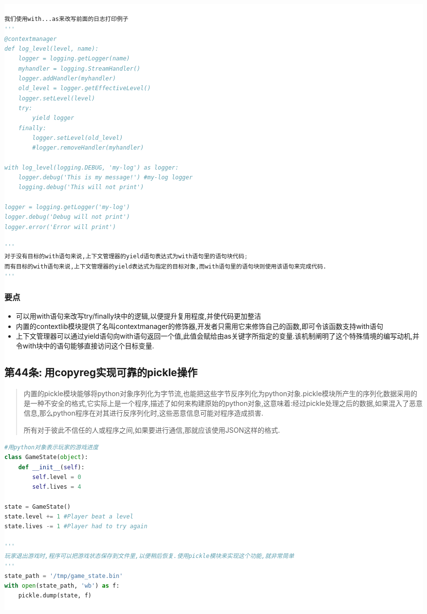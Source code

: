 ```python

我们使用with...as来改写前面的日志打印例子
'''
@contextmanager
def log_level(level, name):
    logger = logging.getLogger(name)
    myhandler = logging.StreamHandler()
    logger.addHandler(myhandler)
    old_level = logger.getEffectiveLevel()
    logger.setLevel(level)
    try:
        yield logger
    finally:
        logger.setLevel(old_level)
        #logger.removeHandler(myhandler)

with log_level(logging.DEBUG, 'my-log') as logger:
    logger.debug('This is my message!') #my-log logger
    logging.debug('This will not print')

logger = logging.getLogger('my-log')
logger.debug('Debug will not print')
logger.error('Error will print')

'''
对于没有目标的with语句来说,上下文管理器的yield语句表达式为with语句里的语句块代码;
而有目标的with语句来说,上下文管理器的yield表达式为指定的目标对象,而with语句里的语句块则使用该语句来完成代码.
'''

```

### 要点

- 可以用with语句来改写try/finally块中的逻辑,以便提升复用程度,并使代码更加整洁
- 内置的contextlib模块提供了名叫contextmanager的修饰器,开发者只需用它来修饰自己的函数,即可令该函数支持with语句
- 上下文管理器可以通过yield语句向with语句返回一个值,此值会赋给由as关键字所指定的变量.该机制阐明了这个特殊情境的编写动机,并令with块中的语句能够直接访问这个目标变量.



## 第44条: 用copyreg实现可靠的pickle操作

> 内置的pickle模块能够将python对象序列化为字节流,也能把这些字节反序列化为python对象.pickle模块所产生的序列化数据采用的是一种不安全的格式,它实际上是一个程序,描述了如何来构建原始的python对象,这意味着:经过pickle处理之后的数据,如果混入了恶意信息,那么python程序在对其进行反序列化时,这些恶意信息可能对程序造成损害.
>
> 所有对于彼此不信任的人或程序之间,如果要进行通信,那就应该使用JSON这样的格式.

```python
#用python对象表示玩家的游戏进度
class GameState(object):
    def __init__(self):
        self.level = 0
        self.lives = 4
        
state = GameState()
state.level += 1 #Player beat a level
state.lives -= 1 #Player had to try again

'''
玩家退出游戏时,程序可以把游戏状态保存到文件里,以便稍后恢复.使用pickle模块来实现这个功能,就非常简单
'''
state_path = '/tmp/game_state.bin'
with open(state_path, 'wb') as f:
    pickle.dump(state, f)
  
```